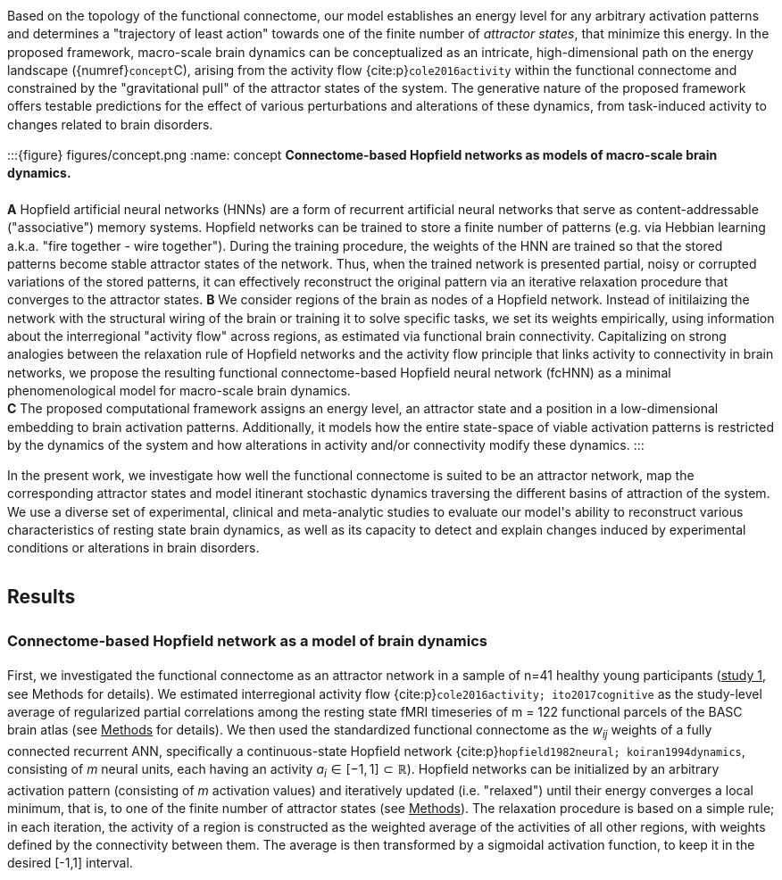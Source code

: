 Based on the topology of the functional connectome, our model establishes an energy level for any arbitrary activation patterns and determines a "trajectory of least action" towards one of the finite number of *attractor states*, that minimize this energy. In the proposed framework, macro-scale brain dynamics can be conceptualized as an intricate, high-dimensional path on the energy landscape ({numref}`concept`C), arising from the activity flow {cite:p}`cole2016activity` within the functional connectome and constrained by the "gravitational pull" of the attractor states of the system.
The generative nature of the proposed framework offers testable predictions for the effect of various perturbations and alterations of these dynamics, from task-induced activity to changes related to brain disorders.

:::{figure} figures/concept.png
:name: concept
**Connectome-based Hopfield networks as models of macro-scale brain dynamics.** <br/><br/>
**A** Hopfield artificial neural networks (HNNs)  are a form of recurrent artificial neural networks that serve as content-addressable ("associative") memory systems. Hopfield networks can be trained to store a finite number of patterns (e.g. via Hebbian learning a.k.a. "fire together -  wire together"). During the training procedure, the weights of the HNN are trained so that the stored 
patterns become stable attractor states of the network. Thus, when the trained network is presented partial, noisy or corrupted variations of the stored patterns, it can effectively reconstruct the original pattern via an iterative relaxation procedure that converges to the attractor states.
**B** We consider regions of the brain as nodes of a Hopfield network. Instead of initilaizing the network with the structural wiring of the brain or training it to solve specific tasks, we set its weights empirically, using information about the interregional "activity flow" across regions, as estimated via functional brain connectivity. Capitalizing on strong analogies between the relaxation rule of Hopfield networks and the activity flow principle that links activity to connectivity in brain networks, we propose the resulting 
functional connectome-based Hopfield neural network (fcHNN) as a minimal phenomenological model for macro-scale brain dynamics.  
**C** The proposed computational framework assigns an energy level, an attractor state and a position in a 
low-dimensional embedding to brain activation patterns. Additionally, it models how the entire state-space of viable activation patterns is restricted by the dynamics of the system and how alterations in activity and/or connectivity modify these dynamics.
:::

In the present work, we investigate how well the functional connectome is suited to be an attractor network, map the corresponding attractor states and model itinerant stochastic dynamics traversing the different basins of attraction of the system.
We use a diverse set of experimental, clinical and meta-analytic studies to evaluate our model's ability to reconstruct various characteristics of resting state brain dynamics, as well as its capacity to detect and explain changes induced by experimental conditions or alterations in brain disorders.

## Results

### Connectome-based Hopfield network as a model of brain dynamics

First, we investigated the functional connectome as an attractor network in a sample of n=41 healthy young 
participants ([study 1](tab-samples), see Methods [](tab-samples) for details). We estimated interregional activity flow {cite:p}`cole2016activity; ito2017cognitive` as the study-level average of regularized partial correlations among the resting state fMRI timeseries of m = 122 
functional parcels of the BASC brain atlas (see [Methods](#Functional-connectome) for details). We then used the standardized functional connectome as the $w_{ij}$  weights of a fully connected recurrent ANN, specifically a continuous-state Hopfield network {cite:p}`hopfield1982neural; koiran1994dynamics`, consisting of $m$ neural units, each having an activity $a_i \in [-1,1] \subset \mathbb{R})$. Hopfield networks can be initialized by an arbitrary activation pattern (consisting of $m$ activation values) and iteratively updated (i.e. "relaxed") until their energy converges a local minimum, that is, to one of the finite number of attractor states (see [Methods](#connectome-based-hopfield-networks)). The relaxation procedure is based on a simple rule; in each iteration, the activity of a region is constructed as the weighted average of the activities of all other regions, with weights defined by the connectivity between them. The average is then transformed by a sigmoidal activation function, to keep it in the desired [-1,1] interval.
